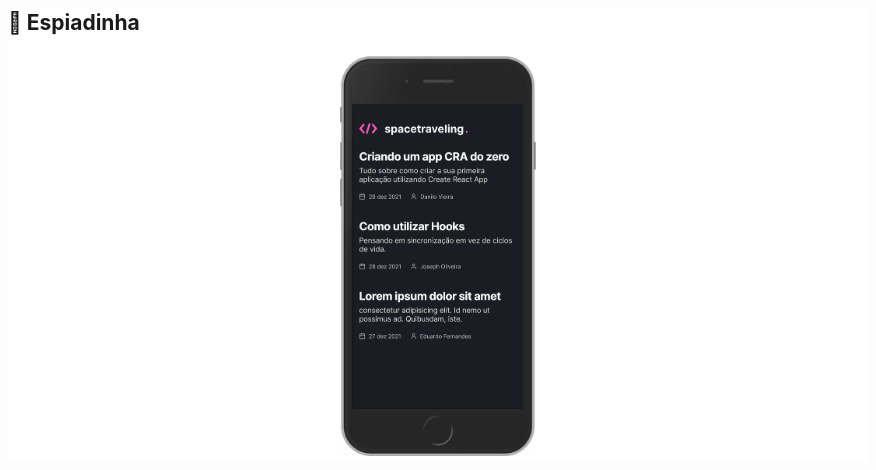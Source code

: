 ## 👀 Espiadinha

<p align="center">
<img src="github/mobile-home.png" alt="Projeto em dispositivo mobile - Home" height="400px"></img>